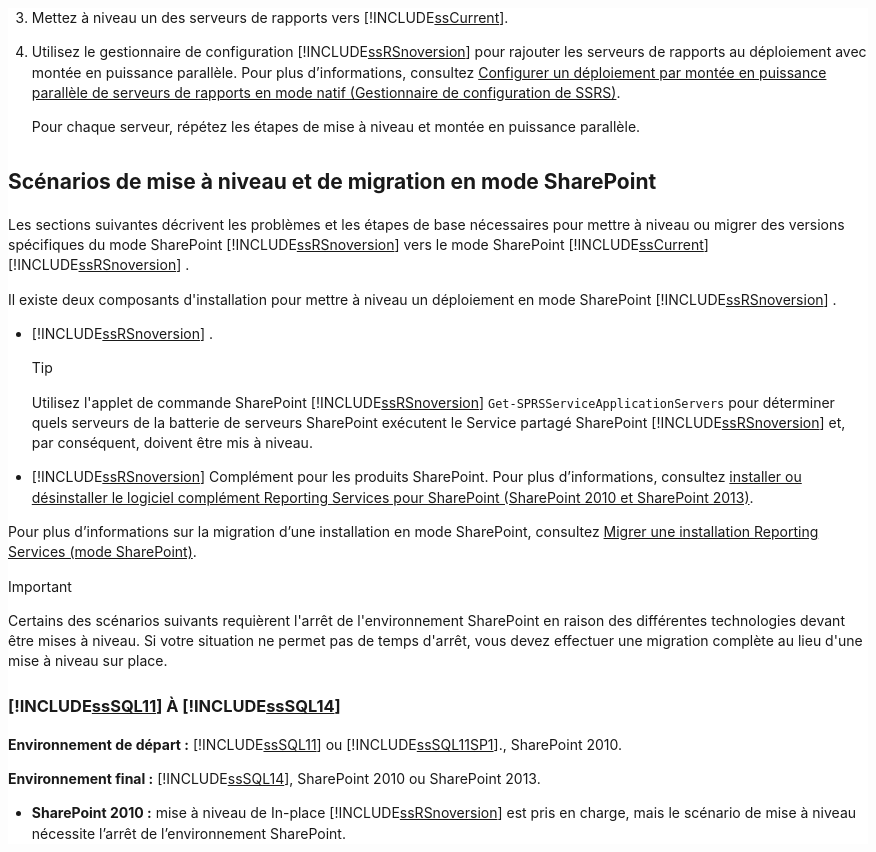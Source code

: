 3.  Mettez à niveau un des serveurs de rapports vers [!INCLUDE[ssCurrent](../../includes/sscurrent-md.md)].  
  
4.  Utilisez le gestionnaire de configuration [!INCLUDE[ssRSnoversion](../../includes/ssrsnoversion-md.md)] pour rajouter les serveurs de rapports au déploiement avec montée en puissance parallèle. Pour plus d’informations, consultez [Configurer un déploiement par montée en puissance parallèle de serveurs de rapports en mode natif &#40;Gestionnaire de configuration de SSRS&#41;](../../reporting-services/install-windows/configure-a-native-mode-report-server-scale-out-deployment.md).  
  
     Pour chaque serveur, répétez les étapes de mise à niveau et montée en puissance parallèle.  
  
##  <a name="bkmk_sharePoint_scenarios"></a> Scénarios de mise à niveau et de migration en mode SharePoint  
 Les sections suivantes décrivent les problèmes et les étapes de base nécessaires pour mettre à niveau ou migrer des versions spécifiques du mode SharePoint [!INCLUDE[ssRSnoversion](../../includes/ssrsnoversion-md.md)] vers le mode SharePoint [!INCLUDE[ssCurrent](../../includes/sscurrent-md.md)] [!INCLUDE[ssRSnoversion](../../includes/ssrsnoversion-md.md)] .  
  
 Il existe deux composants d'installation pour mettre à niveau un déploiement en mode SharePoint [!INCLUDE[ssRSnoversion](../../includes/ssrsnoversion-md.md)] .  
  
-   [!INCLUDE[ssRSnoversion](../../includes/ssrsnoversion-md.md)] .  
  
    > [!TIP]  
    >  Utilisez l'applet de commande SharePoint [!INCLUDE[ssRSnoversion](../../includes/ssrsnoversion-md.md)] `Get-SPRSServiceApplicationServers` pour déterminer quels serveurs de la batterie de serveurs SharePoint exécutent le Service partagé SharePoint [!INCLUDE[ssRSnoversion](../../includes/ssrsnoversion-md.md)] et, par conséquent, doivent être mis à niveau.  
  
-   [!INCLUDE[ssRSnoversion](../../includes/ssrsnoversion-md.md)] Complément pour les produits SharePoint. Pour plus d’informations, consultez [installer ou désinstaller le logiciel complément Reporting Services pour SharePoint &#40;SharePoint 2010 et SharePoint 2013&#41;](install-or-uninstall-the-reporting-services-add-in-for-sharepoint.md).  
  
 Pour plus d’informations sur la migration d’une installation en mode SharePoint, consultez [Migrer une installation Reporting Services &#40;mode SharePoint&#41;](../../reporting-services/install-windows/migrate-a-reporting-services-installation-sharepoint-mode.md).  
  
> [!IMPORTANT]  
>  Certains des scénarios suivants requièrent l'arrêt de l'environnement SharePoint en raison des différentes technologies devant être mises à niveau. Si votre situation ne permet pas de temps d'arrêt, vous devez effectuer une migration complète au lieu d'une mise à niveau sur place.  
  
### <a name="includesssql11includessssql11-mdmd-to-includesssql14includessssql14-mdmd"></a>[!INCLUDE[ssSQL11](../../includes/sssql11-md.md)] À [!INCLUDE[ssSQL14](../../includes/sssql14-md.md)]  
 **Environnement de départ :** [!INCLUDE[ssSQL11](../../includes/sssql11-md.md)] ou [!INCLUDE[ssSQL11SP1](../../includes/sssql11sp1-md.md)]., SharePoint 2010.  
  
 **Environnement final :** [!INCLUDE[ssSQL14](../../includes/sssql14-md.md)], SharePoint 2010 ou SharePoint 2013.  
  
-   **SharePoint 2010 :** mise à niveau de In-place [!INCLUDE[ssRSnoversion](../../includes/ssrsnoversion-md.md)] est pris en charge, mais le scénario de mise à niveau nécessite l’arrêt de l’environnement SharePoint.  
  